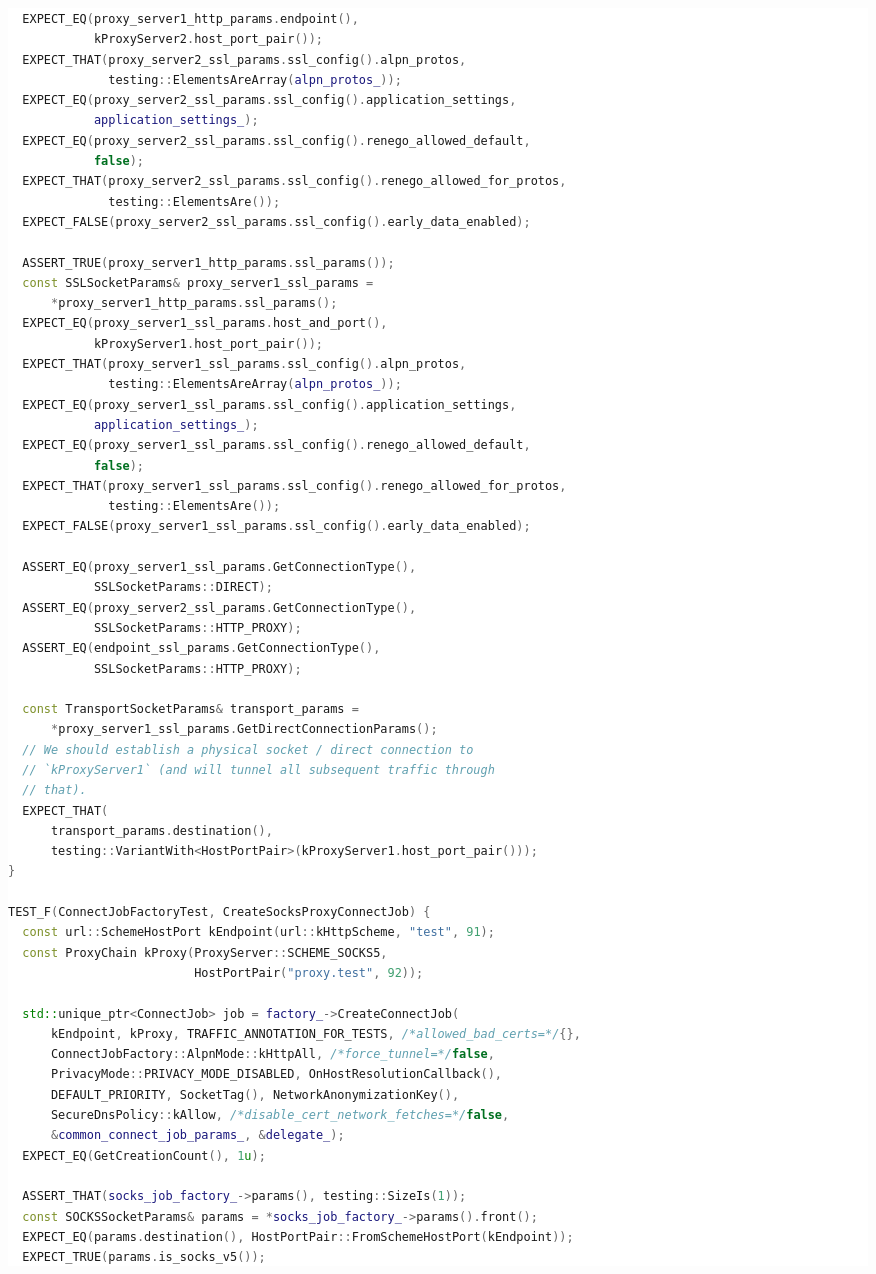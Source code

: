 ```cpp
  EXPECT_EQ(proxy_server1_http_params.endpoint(),
            kProxyServer2.host_port_pair());
  EXPECT_THAT(proxy_server2_ssl_params.ssl_config().alpn_protos,
              testing::ElementsAreArray(alpn_protos_));
  EXPECT_EQ(proxy_server2_ssl_params.ssl_config().application_settings,
            application_settings_);
  EXPECT_EQ(proxy_server2_ssl_params.ssl_config().renego_allowed_default,
            false);
  EXPECT_THAT(proxy_server2_ssl_params.ssl_config().renego_allowed_for_protos,
              testing::ElementsAre());
  EXPECT_FALSE(proxy_server2_ssl_params.ssl_config().early_data_enabled);

  ASSERT_TRUE(proxy_server1_http_params.ssl_params());
  const SSLSocketParams& proxy_server1_ssl_params =
      *proxy_server1_http_params.ssl_params();
  EXPECT_EQ(proxy_server1_ssl_params.host_and_port(),
            kProxyServer1.host_port_pair());
  EXPECT_THAT(proxy_server1_ssl_params.ssl_config().alpn_protos,
              testing::ElementsAreArray(alpn_protos_));
  EXPECT_EQ(proxy_server1_ssl_params.ssl_config().application_settings,
            application_settings_);
  EXPECT_EQ(proxy_server1_ssl_params.ssl_config().renego_allowed_default,
            false);
  EXPECT_THAT(proxy_server1_ssl_params.ssl_config().renego_allowed_for_protos,
              testing::ElementsAre());
  EXPECT_FALSE(proxy_server1_ssl_params.ssl_config().early_data_enabled);

  ASSERT_EQ(proxy_server1_ssl_params.GetConnectionType(),
            SSLSocketParams::DIRECT);
  ASSERT_EQ(proxy_server2_ssl_params.GetConnectionType(),
            SSLSocketParams::HTTP_PROXY);
  ASSERT_EQ(endpoint_ssl_params.GetConnectionType(),
            SSLSocketParams::HTTP_PROXY);

  const TransportSocketParams& transport_params =
      *proxy_server1_ssl_params.GetDirectConnectionParams();
  // We should establish a physical socket / direct connection to
  // `kProxyServer1` (and will tunnel all subsequent traffic through
  // that).
  EXPECT_THAT(
      transport_params.destination(),
      testing::VariantWith<HostPortPair>(kProxyServer1.host_port_pair()));
}

TEST_F(ConnectJobFactoryTest, CreateSocksProxyConnectJob) {
  const url::SchemeHostPort kEndpoint(url::kHttpScheme, "test", 91);
  const ProxyChain kProxy(ProxyServer::SCHEME_SOCKS5,
                          HostPortPair("proxy.test", 92));

  std::unique_ptr<ConnectJob> job = factory_->CreateConnectJob(
      kEndpoint, kProxy, TRAFFIC_ANNOTATION_FOR_TESTS, /*allowed_bad_certs=*/{},
      ConnectJobFactory::AlpnMode::kHttpAll, /*force_tunnel=*/false,
      PrivacyMode::PRIVACY_MODE_DISABLED, OnHostResolutionCallback(),
      DEFAULT_PRIORITY, SocketTag(), NetworkAnonymizationKey(),
      SecureDnsPolicy::kAllow, /*disable_cert_network_fetches=*/false,
      &common_connect_job_params_, &delegate_);
  EXPECT_EQ(GetCreationCount(), 1u);

  ASSERT_THAT(socks_job_factory_->params(), testing::SizeIs(1));
  const SOCKSSocketParams& params = *socks_job_factory_->params().front();
  EXPECT_EQ(params.destination(), HostPortPair::FromSchemeHostPort(kEndpoint));
  EXPECT_TRUE(params.is_socks_v5());

```